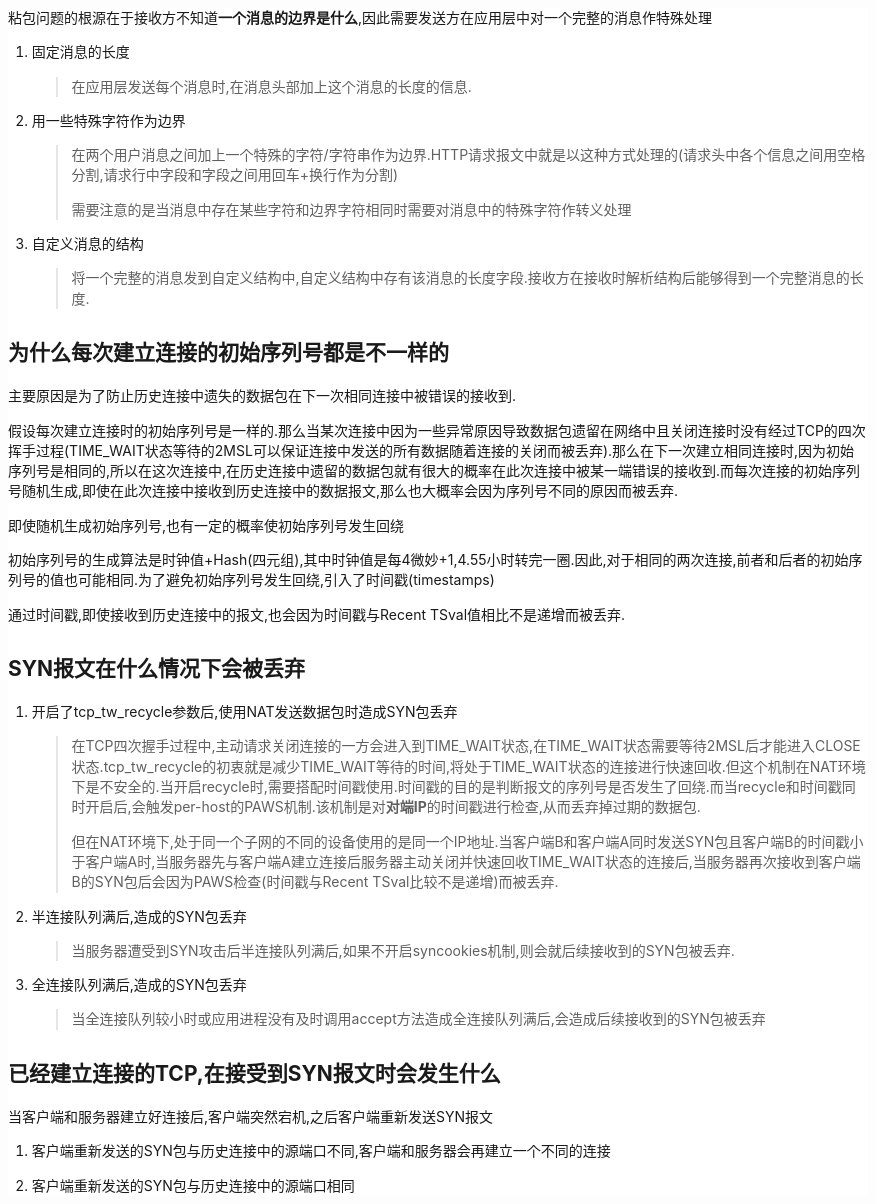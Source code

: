 粘包问题的根源在于接收方不知道**一个消息的边界是什么**,因此需要发送方在应用层中对一个完整的消息作特殊处理

1. 固定消息的长度

   > 在应用层发送每个消息时,在消息头部加上这个消息的长度的信息.

2. 用一些特殊字符作为边界

   > 在两个用户消息之间加上一个特殊的字符/字符串作为边界.HTTP请求报文中就是以这种方式处理的(请求头中各个信息之间用空格分割,请求行中字段和字段之间用回车+换行作为分割)
   >
   > 需要注意的是当消息中存在某些字符和边界字符相同时需要对消息中的特殊字符作转义处理

3. 自定义消息的结构

   > 将一个完整的消息发到自定义结构中,自定义结构中存有该消息的长度字段.接收方在接收时解析结构后能够得到一个完整消息的长度.

## 为什么每次建立连接的初始序列号都是不一样的

主要原因是为了防止历史连接中遗失的数据包在下一次相同连接中被错误的接收到.

假设每次建立连接时的初始序列号是一样的.那么当某次连接中因为一些异常原因导致数据包遗留在网络中且关闭连接时没有经过TCP的四次挥手过程(TIME_WAIT状态等待的2MSL可以保证连接中发送的所有数据随着连接的关闭而被丢弃).那么在下一次建立相同连接时,因为初始序列号是相同的,所以在这次连接中,在历史连接中遗留的数据包就有很大的概率在此次连接中被某一端错误的接收到.而每次连接的初始序列号随机生成,即使在此次连接中接收到历史连接中的数据报文,那么也大概率会因为序列号不同的原因而被丢弃.



即使随机生成初始序列号,也有一定的概率使初始序列号发生回绕

初始序列号的生成算法是时钟值+Hash(四元组),其中时钟值是每4微妙+1,4.55小时转完一圈.因此,对于相同的两次连接,前者和后者的初始序列号的值也可能相同.为了避免初始序列号发生回绕,引入了时间戳(timestamps)

通过时间戳,即使接收到历史连接中的报文,也会因为时间戳与Recent TSval值相比不是递增而被丢弃.

## SYN报文在什么情况下会被丢弃

1. 开启了tcp_tw_recycle参数后,使用NAT发送数据包时造成SYN包丢弃

   > 在TCP四次握手过程中,主动请求关闭连接的一方会进入到TIME_WAIT状态,在TIME_WAIT状态需要等待2MSL后才能进入CLOSE状态.tcp_tw_recycle的初衷就是减少TIME_WAIT等待的时间,将处于TIME_WAIT状态的连接进行快速回收.但这个机制在NAT环境下是不安全的.当开启recycle时,需要搭配时间戳使用.时间戳的目的是判断报文的序列号是否发生了回绕.而当recycle和时间戳同时开启后,会触发per-host的PAWS机制.该机制是对**对端IP**的时间戳进行检查,从而丢弃掉过期的数据包.
   >
   > 但在NAT环境下,处于同一个子网的不同的设备使用的是同一个IP地址.当客户端B和客户端A同时发送SYN包且客户端B的时间戳小于客户端A时,当服务器先与客户端A建立连接后服务器主动关闭并快速回收TIME_WAIT状态的连接后,当服务器再次接收到客户端B的SYN包后会因为PAWS检查(时间戳与Recent TSval比较不是递增)而被丢弃.

2. 半连接队列满后,造成的SYN包丢弃

   > 当服务器遭受到SYN攻击后半连接队列满后,如果不开启syncookies机制,则会就后续接收到的SYN包被丢弃.

3. 全连接队列满后,造成的SYN包丢弃

   > 当全连接队列较小时或应用进程没有及时调用accept方法造成全连接队列满后,会造成后续接收到的SYN包被丢弃

## 已经建立连接的TCP,在接受到SYN报文时会发生什么

当客户端和服务器建立好连接后,客户端突然宕机,之后客户端重新发送SYN报文

1. 客户端重新发送的SYN包与历史连接中的源端口不同,客户端和服务器会再建立一个不同的连接

2. 客户端重新发送的SYN包与历史连接中的源端口相同

